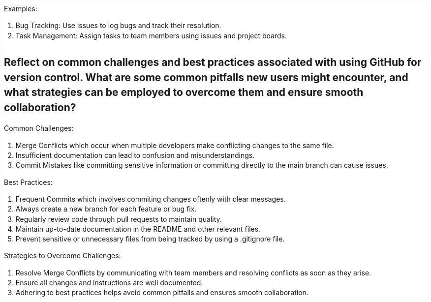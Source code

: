 Examples:
1. Bug Tracking: Use issues to log bugs and track their resolution.
2. Task Management: Assign tasks to team members using issues and project boards.

## Reflect on common challenges and best practices associated with using GitHub for version control. What are some common pitfalls new users might encounter, and what strategies can be employed to overcome them and ensure smooth collaboration?

Common Challenges:
1. Merge Conflicts which occur when multiple developers make conflicting changes to the same file.
2. Insufficient documentation can lead to confusion and misunderstandings.
3. Commit Mistakes like committing sensitive information or committing directly to the main branch can cause issues.

Best Practices:
1. Frequent Commits which involves commiting changes oftenly with clear messages.
2. Always create a new branch for each feature or bug fix.
3. Regularly review code through pull requests to maintain quality.
4. Maintain up-to-date documentation in the README and other relevant files.
5. Prevent sensitive or unnecessary files from being tracked by using a .gitignore file.

Strategies to Overcome Challenges:
1. Resolve Merge Conflicts by communicating with team members and resolving conflicts as soon as they arise.
2. Ensure all changes and instructions are well documented.
3. Adhering to best practices helps avoid common pitfalls and ensures smooth collaboration.
